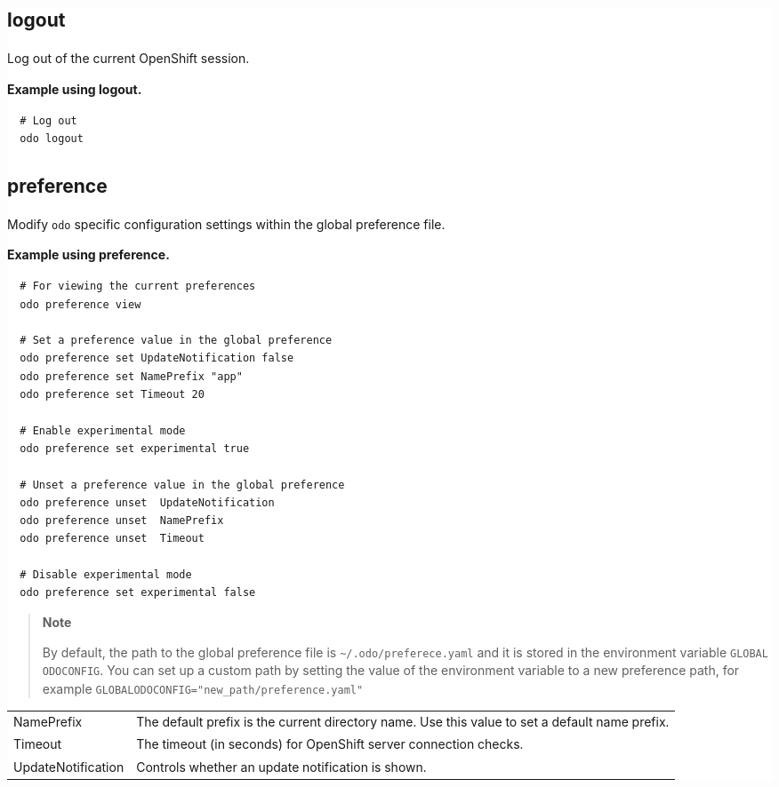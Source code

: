 ## logout

Log out of the current OpenShift session.

**Example using logout.**

``` 
  # Log out
  odo logout
```

## preference

Modify `odo` specific configuration settings within the global
preference file.

**Example using preference.**

``` 
  # For viewing the current preferences
  odo preference view

  # Set a preference value in the global preference
  odo preference set UpdateNotification false
  odo preference set NamePrefix "app"
  odo preference set Timeout 20

  # Enable experimental mode
  odo preference set experimental true

  # Unset a preference value in the global preference
  odo preference unset  UpdateNotification
  odo preference unset  NamePrefix
  odo preference unset  Timeout

  # Disable experimental mode
  odo preference set experimental false
```

> **Note**
> 
> By default, the path to the global preference file is
> `~/.odo/preferece.yaml` and it is stored in the environment variable
> `GLOBALODOCONFIG`. You can set up a custom path by setting the value
> of the environment variable to a new preference path, for example
> `GLOBALODOCONFIG="new_path/preference.yaml"`

|                    |                                                                                                |
| ------------------ | ---------------------------------------------------------------------------------------------- |
| NamePrefix         | The default prefix is the current directory name. Use this value to set a default name prefix. |
| Timeout            | The timeout (in seconds) for OpenShift server connection checks.                               |
| UpdateNotification | Controls whether an update notification is shown.                                              |
